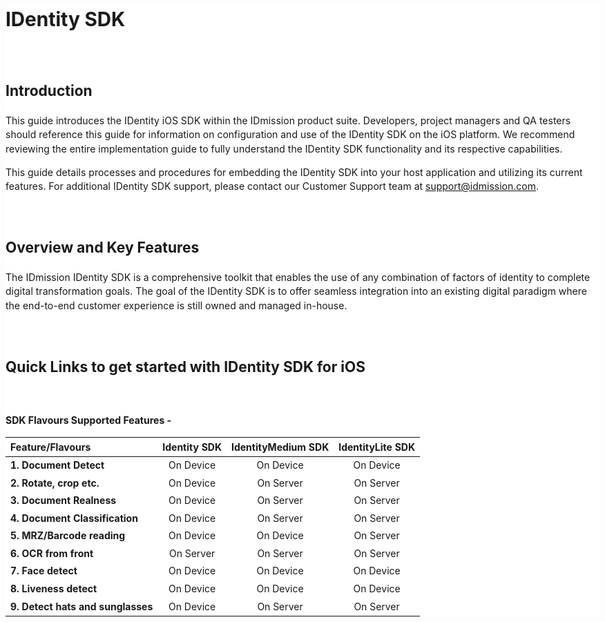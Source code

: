 #  IDentity SDK
  
<br />

## Introduction
  

This guide introduces the IDentity iOS SDK within the IDmission product suite. Developers, project managers and QA testers should reference this guide for information on configuration and use of the IDentity SDK on the iOS platform. We recommend reviewing the entire implementation guide to fully understand the IDentity SDK functionality and its respective capabilities.
  
This guide details processes and procedures for embedding the IDentity SDK into your host application and utilizing its current features. For additional IDentity SDK support, please contact our Customer Support team at support@idmission.com.

<br />
  
## Overview and Key Features

The IDmission IDentity SDK is a comprehensive toolkit that enables the use of any combination of factors of identity to complete digital transformation goals. The goal of the IDentity SDK is to offer seamless integration into an existing digital paradigm where the end-to-end customer experience is still owned and managed in-house.

<br />

## Quick Links to get started with IDentity SDK for iOS

<br />

**SDK Flavours Supported Features -**  



| Feature/Flavours |  **Identity SDK**  |  **IdentityMedium SDK**  |  **IdentityLite SDK**  |
|:------|:------:|:------:|:------:|
|**1. Document Detect**|On Device|On Device|On Device|
|**2. Rotate, crop etc.**|On Device|On Server|On Server|
|**3. Document Realness**|On Device|On Server|On Server|
|**4. Document Classification**|On Device|On Server|On Server|
|**5. MRZ/Barcode reading**|On Device|On Device|On Server|
|**6. OCR from front**|On Server|On Server|On Server|
|**7. Face detect**|On Device|On Device|On Device|
|**8. Liveness detect**|On Device|On Device|On Device|
|**9. Detect hats and sunglasses**|On Device|On Server|On Server|
  